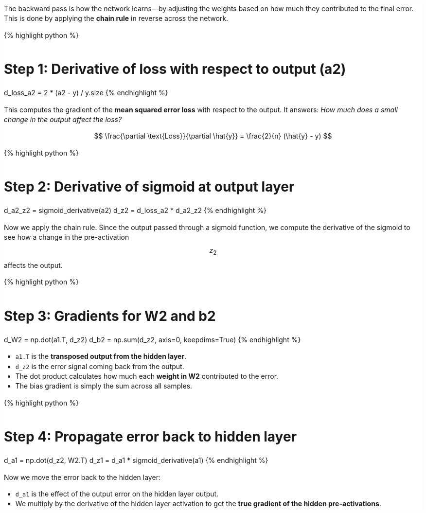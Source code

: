 The backward pass is how the network learns—by adjusting the weights based on how much they contributed to the final 
error. This is done by applying the **chain rule** in reverse across the network.

{% highlight python %}
# Step 1: Derivative of loss with respect to output (a2)
d_loss_a2 = 2 * (a2 - y) / y.size
{% endhighlight %}

This computes the gradient of the **mean squared error loss** with respect to the output. It answers: *How much does a 
small change in the output affect the loss?*

$$
\frac{\partial \text{Loss}}{\partial \hat{y}} = \frac{2}{n} (\hat{y} - y)
$$

{% highlight python %}
# Step 2: Derivative of sigmoid at output layer
d_a2_z2 = sigmoid_derivative(a2)
d_z2 = d_loss_a2 * d_a2_z2
{% endhighlight %}

Now we apply the chain rule. Since the output passed through a sigmoid function, we compute the derivative of the 
sigmoid to see how a change in the pre-activation $$ z_2 $$ affects the output.

{% highlight python %}
# Step 3: Gradients for W2 and b2
d_W2 = np.dot(a1.T, d_z2)
d_b2 = np.sum(d_z2, axis=0, keepdims=True)
{% endhighlight %}

- `a1.T` is the **transposed output from the hidden layer**.
- `d_z2` is the error signal coming back from the output.
- The dot product calculates how much each **weight in W2** contributed to the error.
- The bias gradient is simply the sum across all samples.

{% highlight python %}
# Step 4: Propagate error back to hidden layer
d_a1 = np.dot(d_z2, W2.T)
d_z1 = d_a1 * sigmoid_derivative(a1)
{% endhighlight %}

Now we move the error back to the hidden layer:

- `d_a1` is the effect of the output error on the hidden layer output.
- We multiply by the derivative of the hidden layer activation to get the **true gradient of the hidden pre-activations**.
